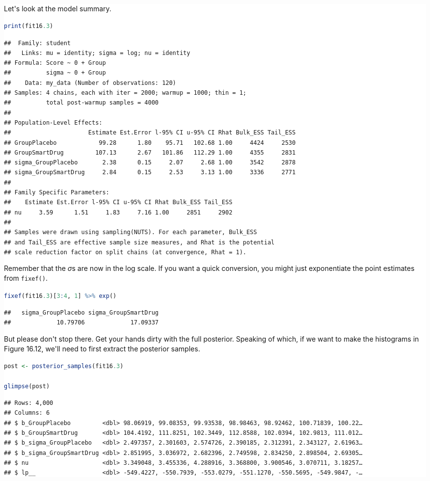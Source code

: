 Let's look at the model summary.


```r
print(fit16.3)
```

```
##  Family: student 
##   Links: mu = identity; sigma = log; nu = identity 
## Formula: Score ~ 0 + Group 
##          sigma ~ 0 + Group
##    Data: my_data (Number of observations: 120) 
## Samples: 4 chains, each with iter = 2000; warmup = 1000; thin = 1;
##          total post-warmup samples = 4000
## 
## Population-Level Effects: 
##                      Estimate Est.Error l-95% CI u-95% CI Rhat Bulk_ESS Tail_ESS
## GroupPlacebo            99.28      1.80    95.71   102.68 1.00     4424     2530
## GroupSmartDrug         107.13      2.67   101.86   112.29 1.00     4355     2831
## sigma_GroupPlacebo       2.38      0.15     2.07     2.68 1.00     3542     2878
## sigma_GroupSmartDrug     2.84      0.15     2.53     3.13 1.00     3336     2771
## 
## Family Specific Parameters: 
##    Estimate Est.Error l-95% CI u-95% CI Rhat Bulk_ESS Tail_ESS
## nu     3.59      1.51     1.83     7.16 1.00     2851     2902
## 
## Samples were drawn using sampling(NUTS). For each parameter, Bulk_ESS
## and Tail_ESS are effective sample size measures, and Rhat is the potential
## scale reduction factor on split chains (at convergence, Rhat = 1).
```

Remember that the $\sigma$s are now in the log scale. If you want a quick conversion, you might just exponentiate the point estimates from `fixef()`.


```r
fixef(fit16.3)[3:4, 1] %>% exp()
```

```
##   sigma_GroupPlacebo sigma_GroupSmartDrug 
##             10.79706             17.09337
```

But please don't stop there. Get your hands dirty with the full posterior. Speaking of which, if we want to make the histograms in Figure 16.12, we'll need to first extract the posterior samples.


```r
post <- posterior_samples(fit16.3)

glimpse(post)
```

```
## Rows: 4,000
## Columns: 6
## $ b_GroupPlacebo         <dbl> 98.06919, 99.08353, 99.93538, 98.98463, 98.92462, 100.71839, 100.22…
## $ b_GroupSmartDrug       <dbl> 104.4192, 111.8251, 102.3449, 112.8588, 102.0394, 102.9813, 111.012…
## $ b_sigma_GroupPlacebo   <dbl> 2.497357, 2.301603, 2.574726, 2.390185, 2.312391, 2.343127, 2.61963…
## $ b_sigma_GroupSmartDrug <dbl> 2.851995, 3.036972, 2.682396, 2.749598, 2.834250, 2.898504, 2.69305…
## $ nu                     <dbl> 3.349048, 3.455336, 4.288916, 3.368800, 3.900546, 3.070711, 3.18257…
## $ lp__                   <dbl> -549.4227, -550.7939, -553.0279, -551.1270, -550.5695, -549.9847, -…
```